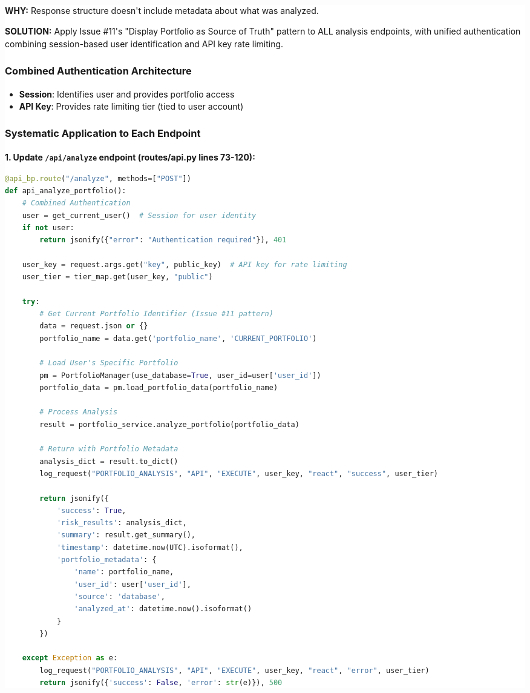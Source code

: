 **WHY:** Response structure doesn't include metadata about what was analyzed.

**SOLUTION:**
Apply Issue #11's "Display Portfolio as Source of Truth" pattern to ALL analysis endpoints, with unified authentication combining session-based user identification and API key rate limiting.

### **Combined Authentication Architecture**
- **Session**: Identifies user and provides portfolio access
- **API Key**: Provides rate limiting tier (tied to user account)

### **Systematic Application to Each Endpoint**

**1. Update `/api/analyze` endpoint (routes/api.py lines 73-120):**
```python
@api_bp.route("/analyze", methods=["POST"])
def api_analyze_portfolio():
    # Combined Authentication
    user = get_current_user()  # Session for user identity
    if not user:
        return jsonify({"error": "Authentication required"}), 401
    
    user_key = request.args.get("key", public_key)  # API key for rate limiting
    user_tier = tier_map.get(user_key, "public")
    
    try:
        # Get Current Portfolio Identifier (Issue #11 pattern)
        data = request.json or {}
        portfolio_name = data.get('portfolio_name', 'CURRENT_PORTFOLIO')
        
        # Load User's Specific Portfolio
        pm = PortfolioManager(use_database=True, user_id=user['user_id'])
        portfolio_data = pm.load_portfolio_data(portfolio_name)
        
        # Process Analysis
        result = portfolio_service.analyze_portfolio(portfolio_data)
        
        # Return with Portfolio Metadata
        analysis_dict = result.to_dict()
        log_request("PORTFOLIO_ANALYSIS", "API", "EXECUTE", user_key, "react", "success", user_tier)
        
        return jsonify({
            'success': True,
            'risk_results': analysis_dict,
            'summary': result.get_summary(),
            'timestamp': datetime.now(UTC).isoformat(),
            'portfolio_metadata': {
                'name': portfolio_name,
                'user_id': user['user_id'],
                'source': 'database',
                'analyzed_at': datetime.now().isoformat()
            }
        })
        
    except Exception as e:
        log_request("PORTFOLIO_ANALYSIS", "API", "EXECUTE", user_key, "react", "error", user_tier)
        return jsonify({'success': False, 'error': str(e)}), 500
```


  [ticker: string]: {
